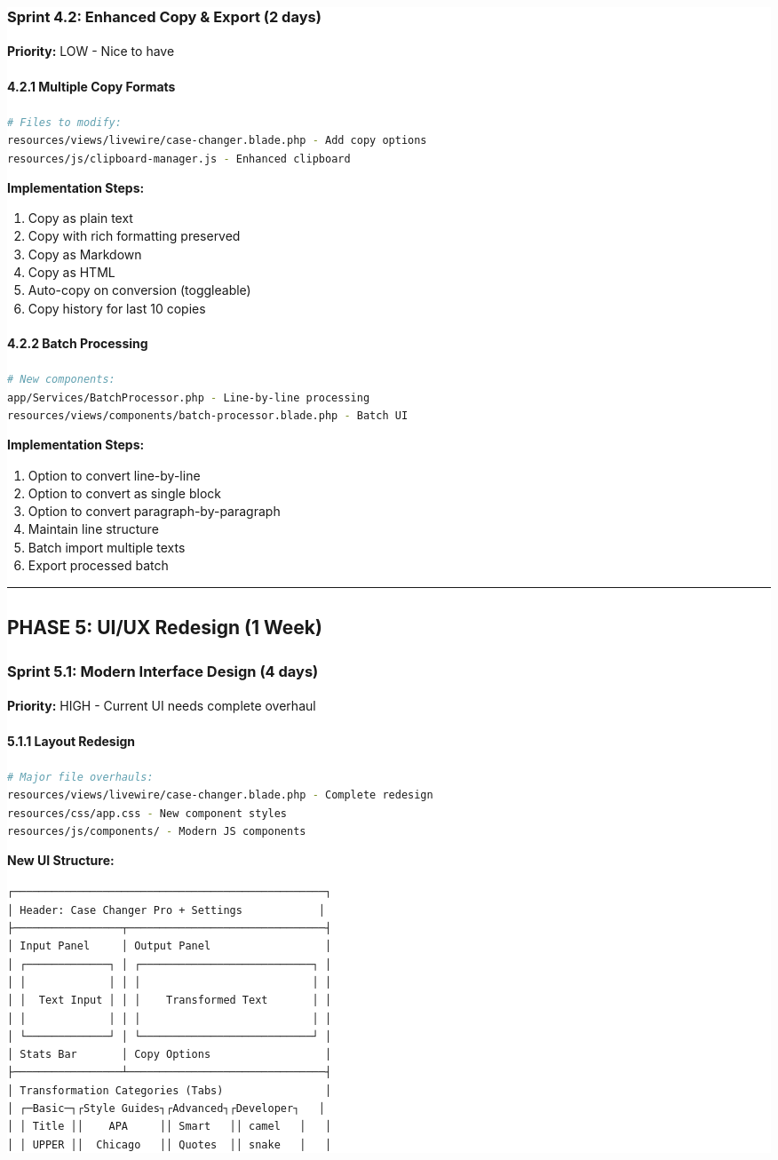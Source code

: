 ### Sprint 4.2: Enhanced Copy & Export (2 days)
**Priority:** LOW - Nice to have

#### 4.2.1 Multiple Copy Formats
```bash
# Files to modify:
resources/views/livewire/case-changer.blade.php - Add copy options
resources/js/clipboard-manager.js - Enhanced clipboard
```

**Implementation Steps:**
1. Copy as plain text
2. Copy with rich formatting preserved
3. Copy as Markdown
4. Copy as HTML
5. Auto-copy on conversion (toggleable)
6. Copy history for last 10 copies

#### 4.2.2 Batch Processing
```bash
# New components:
app/Services/BatchProcessor.php - Line-by-line processing
resources/views/components/batch-processor.blade.php - Batch UI
```

**Implementation Steps:**
1. Option to convert line-by-line
2. Option to convert as single block
3. Option to convert paragraph-by-paragraph
4. Maintain line structure
5. Batch import multiple texts
6. Export processed batch

---

## PHASE 5: UI/UX Redesign (1 Week)

### Sprint 5.1: Modern Interface Design (4 days)
**Priority:** HIGH - Current UI needs complete overhaul

#### 5.1.1 Layout Redesign
```bash
# Major file overhauls:
resources/views/livewire/case-changer.blade.php - Complete redesign
resources/css/app.css - New component styles
resources/js/components/ - Modern JS components
```

**New UI Structure:**
```
┌─────────────────────────────────────────────────┐
│ Header: Case Changer Pro + Settings            │
├─────────────────┬───────────────────────────────┤
│ Input Panel     │ Output Panel                  │
│ ┌─────────────┐ │ ┌───────────────────────────┐ │
│ │             │ │ │                           │ │
│ │  Text Input │ │ │    Transformed Text       │ │
│ │             │ │ │                           │ │
│ └─────────────┘ │ └───────────────────────────┘ │
│ Stats Bar       │ Copy Options                  │
├─────────────────┴───────────────────────────────┤
│ Transformation Categories (Tabs)                │
│ ┌─Basic─┐┌Style Guides┐┌Advanced┐┌Developer┐   │
│ │ Title ││    APA     ││ Smart   ││ camel   │   │
│ │ UPPER ││  Chicago   ││ Quotes  ││ snake   │   │
```